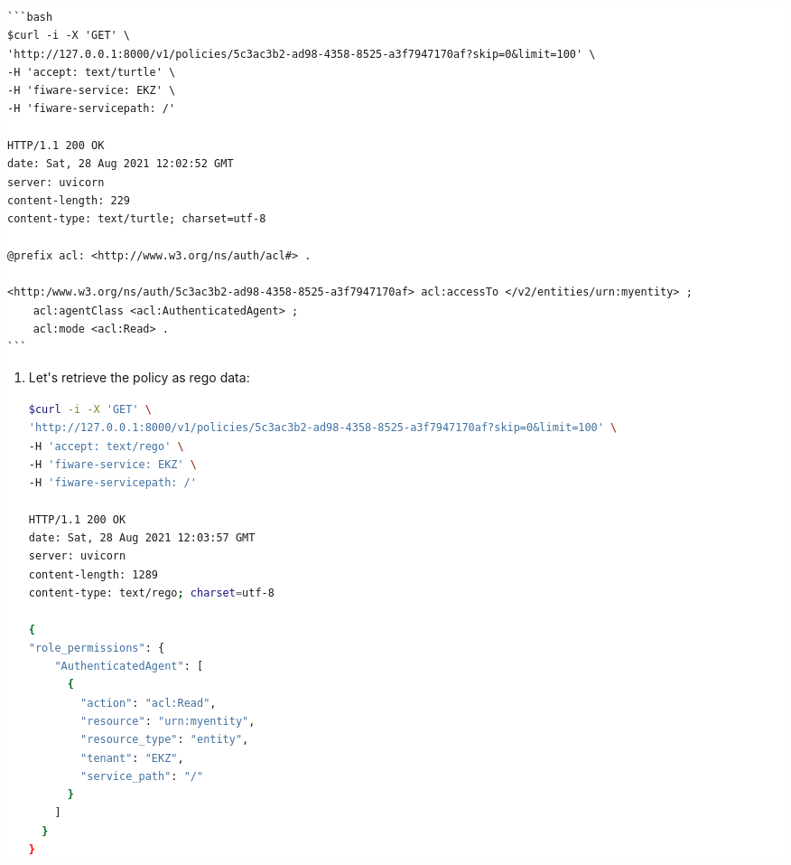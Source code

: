    ```bash
    $curl -i -X 'GET' \
    'http://127.0.0.1:8000/v1/policies/5c3ac3b2-ad98-4358-8525-a3f7947170af?skip=0&limit=100' \
    -H 'accept: text/turtle' \
    -H 'fiware-service: EKZ' \
    -H 'fiware-servicepath: /'

    HTTP/1.1 200 OK
    date: Sat, 28 Aug 2021 12:02:52 GMT
    server: uvicorn
    content-length: 229
    content-type: text/turtle; charset=utf-8

    @prefix acl: <http://www.w3.org/ns/auth/acl#> .

    <http:/www.w3.org/ns/auth/5c3ac3b2-ad98-4358-8525-a3f7947170af> acl:accessTo </v2/entities/urn:myentity> ;
        acl:agentClass <acl:AuthenticatedAgent> ;
        acl:mode <acl:Read> .
    ```

1. Let's retrieve the policy as rego data:

    ```bash
    $curl -i -X 'GET' \
    'http://127.0.0.1:8000/v1/policies/5c3ac3b2-ad98-4358-8525-a3f7947170af?skip=0&limit=100' \
    -H 'accept: text/rego' \
    -H 'fiware-service: EKZ' \
    -H 'fiware-servicepath: /'

    HTTP/1.1 200 OK
    date: Sat, 28 Aug 2021 12:03:57 GMT
    server: uvicorn
    content-length: 1289
    content-type: text/rego; charset=utf-8

    {
    "role_permissions": {
        "AuthenticatedAgent": [
          {
            "action": "acl:Read",
            "resource": "urn:myentity",
            "resource_type": "entity",
            "tenant": "EKZ",
            "service_path": "/"
          }
        ]
      }
    }
    ```
